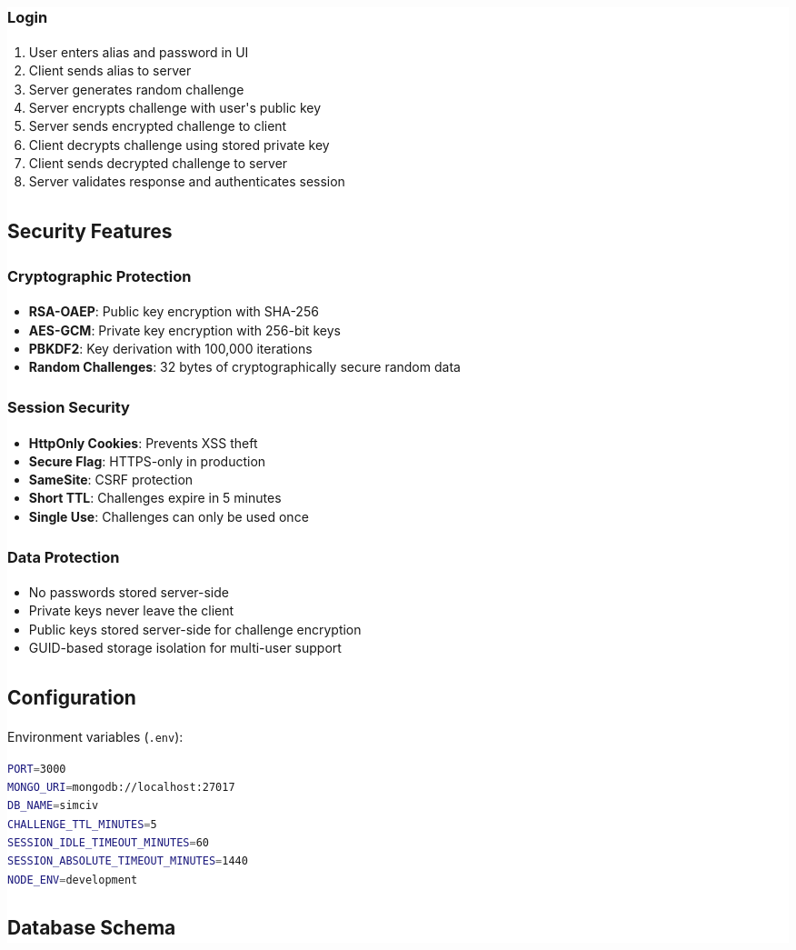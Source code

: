 ### Login

1. User enters alias and password in UI
2. Client sends alias to server
3. Server generates random challenge
4. Server encrypts challenge with user's public key
5. Server sends encrypted challenge to client
6. Client decrypts challenge using stored private key
7. Client sends decrypted challenge to server
8. Server validates response and authenticates session

## Security Features

### Cryptographic Protection

- **RSA-OAEP**: Public key encryption with SHA-256
- **AES-GCM**: Private key encryption with 256-bit keys
- **PBKDF2**: Key derivation with 100,000 iterations
- **Random Challenges**: 32 bytes of cryptographically secure random data

### Session Security

- **HttpOnly Cookies**: Prevents XSS theft
- **Secure Flag**: HTTPS-only in production
- **SameSite**: CSRF protection
- **Short TTL**: Challenges expire in 5 minutes
- **Single Use**: Challenges can only be used once

### Data Protection

- No passwords stored server-side
- Private keys never leave the client
- Public keys stored server-side for challenge encryption
- GUID-based storage isolation for multi-user support

## Configuration

Environment variables (`.env`):

```bash
PORT=3000
MONGO_URI=mongodb://localhost:27017
DB_NAME=simciv
CHALLENGE_TTL_MINUTES=5
SESSION_IDLE_TIMEOUT_MINUTES=60
SESSION_ABSOLUTE_TIMEOUT_MINUTES=1440
NODE_ENV=development
```

## Database Schema
